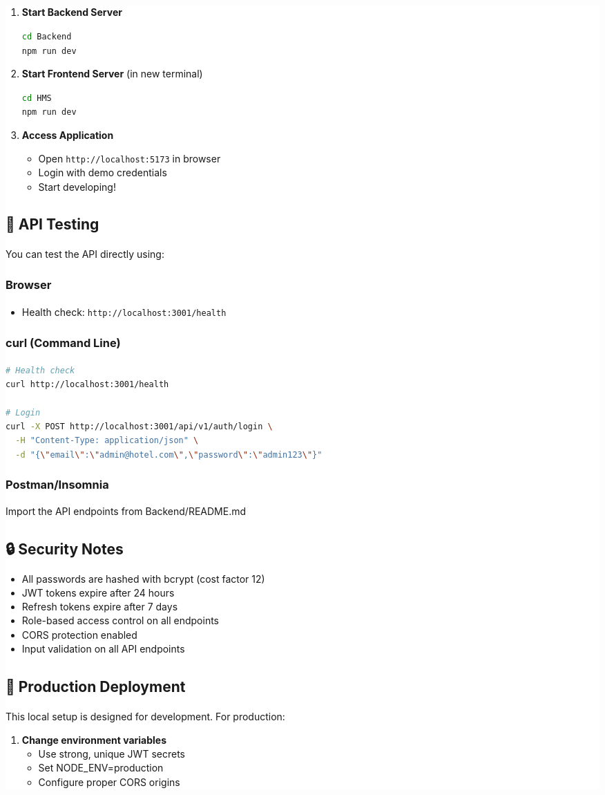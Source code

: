 1. **Start Backend Server**
   ```bash
   cd Backend
   npm run dev
   ```

2. **Start Frontend Server** (in new terminal)
   ```bash
   cd HMS
   npm run dev
   ```

3. **Access Application**
   - Open `http://localhost:5173` in browser
   - Login with demo credentials
   - Start developing!

## 📝 API Testing

You can test the API directly using:

### Browser
- Health check: `http://localhost:3001/health`

### curl (Command Line)
```bash
# Health check
curl http://localhost:3001/health

# Login
curl -X POST http://localhost:3001/api/v1/auth/login \
  -H "Content-Type: application/json" \
  -d "{\"email\":\"admin@hotel.com\",\"password\":\"admin123\"}"
```

### Postman/Insomnia
Import the API endpoints from Backend/README.md

## 🔒 Security Notes

- All passwords are hashed with bcrypt (cost factor 12)
- JWT tokens expire after 24 hours
- Refresh tokens expire after 7 days
- Role-based access control on all endpoints
- CORS protection enabled
- Input validation on all API endpoints

## 🚀 Production Deployment

This local setup is designed for development. For production:

1. **Change environment variables**
   - Use strong, unique JWT secrets
   - Set NODE_ENV=production
   - Configure proper CORS origins
